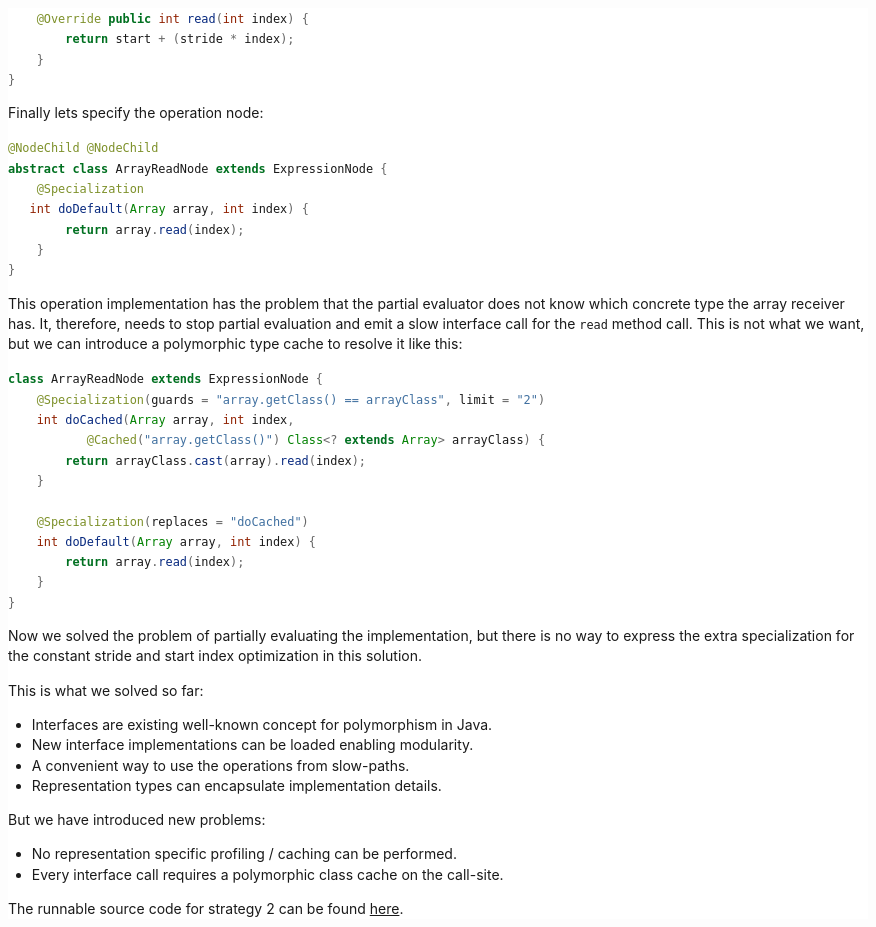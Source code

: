 ```java
    @Override public int read(int index) {
        return start + (stride * index);
    }
}
```

Finally lets specify the operation node:

```java
@NodeChild @NodeChild
abstract class ArrayReadNode extends ExpressionNode {
    @Specialization
   int doDefault(Array array, int index) {
        return array.read(index);
    }
}
```

This operation implementation has the problem that the partial evaluator does not know which concrete type the array receiver has. It, therefore, needs to stop partial evaluation and emit a slow interface call for the `read` method call. This is not what we want, but we can introduce a polymorphic type cache to resolve it like this:

```java
class ArrayReadNode extends ExpressionNode {
    @Specialization(guards = "array.getClass() == arrayClass", limit = "2")
    int doCached(Array array, int index,
           @Cached("array.getClass()") Class<? extends Array> arrayClass) {
        return arrayClass.cast(array).read(index);
    }

    @Specialization(replaces = "doCached")
    int doDefault(Array array, int index) {
        return array.read(index);
    }
}
```

Now we solved the problem of partially evaluating the implementation, but there is no way to express the extra specialization for the constant stride and start index optimization in this solution.

This is what we solved so far:

* Interfaces are existing well-known concept for polymorphism in Java.
* New interface implementations can be loaded enabling modularity.
* A convenient way to use the operations from slow-paths.
* Representation types can encapsulate implementation details.

But we have introduced new problems:

* No representation specific profiling / caching can be performed.
* Every interface call requires a polymorphic class cache on the call-site.

The runnable source code for strategy 2 can be found [here](https://github.com/oracle/graal/tree/master/truffle/src/com.oracle.truffle.api.library.test/src/com/oracle/truffle/api/library/test/examples/ArrayStrategy2.java).
